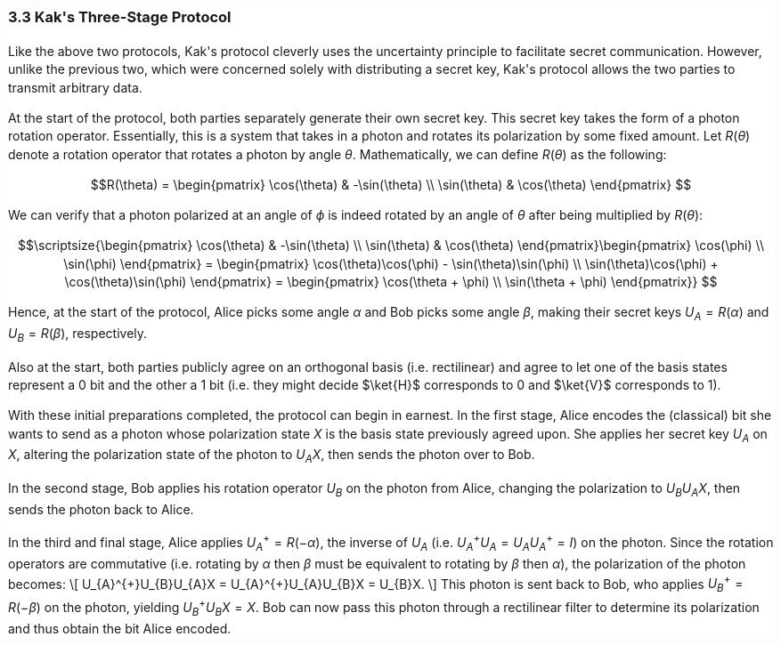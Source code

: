 ### 3.3 Kak's Three-Stage Protocol <a name='kak'></a>

Like the above two protocols, Kak's protocol cleverly uses the uncertainty principle to facilitate secret communication. However, unlike the previous two, which were concerned solely with distributing a secret key, Kak's protocol allows the two parties to transmit arbitrary data. 

At the start of the protocol, both parties separately generate their own secret key. This secret key takes the form of a photon rotation operator. Essentially, this is a system that takes in a photon and rotates its polarization by some fixed amount. Let $R(\theta)$ denote a rotation operator that rotates a photon by angle $\theta$. Mathematically, we can define $R(\theta)$ as the following:


$$R(\theta) = \begin{pmatrix}
        \cos(\theta) & -\sin(\theta) \\
        \sin(\theta) & \cos(\theta)
    \end{pmatrix}
$$

We can verify that a photon polarized at an angle of $\phi$ is indeed rotated by an angle of $\theta$ after being multiplied by $R(\theta)$:

$$\scriptsize{\begin{pmatrix}
        \cos(\theta) & -\sin(\theta) \\
        \sin(\theta) & \cos(\theta)
    \end{pmatrix}\begin{pmatrix}
        \cos(\phi) \\
        \sin(\phi)
    \end{pmatrix} = \begin{pmatrix}
        \cos(\theta)\cos(\phi) - \sin(\theta)\sin(\phi) \\
        \sin(\theta)\cos(\phi) + \cos(\theta)\sin(\phi)
    \end{pmatrix} = \begin{pmatrix}
        \cos(\theta + \phi) \\
        \sin(\theta + \phi)
    \end{pmatrix}}
$$

Hence, at the start of the protocol, Alice picks some angle $\alpha$ and Bob picks some angle $\beta$, making their secret keys $U_A = R(\alpha)$ and $U_B = R(\beta)$, respectively. 

Also at the start, both parties publicly agree on an orthogonal basis (i.e. rectilinear) and agree to let one of the basis states represent a 0 bit and the other a 1 bit (i.e. they might decide $\ket{H}$ corresponds to 0 and $\ket{V}$ corresponds to 1). 

With these initial preparations completed, the protocol can begin in earnest. In the first stage, Alice encodes the (classical) bit she wants to send as a photon whose polarization state $X$ is the basis state previously agreed upon. She applies her secret key $U_A$ on $X$, altering the polarization state of the photon to $U_{A}X$, then sends the photon over to Bob.

In the second stage, Bob applies his rotation operator $U_B$ on the photon from Alice, changing the polarization to $U_{B}U_{A}X$, then sends the photon back to Alice.

In the third and final stage, Alice applies $U_{A}^+ = R(-\alpha)$, the inverse of $U_A$ (i.e. $U_A^{+}U_A = U_AU_{A}^+ = I$) on the photon. Since the rotation operators are commutative (i.e. rotating by $\alpha$ then $\beta$ must be equivalent to rotating by $\beta$ then $\alpha$), the polarization of the photon becomes:
\\[
U_{A}^{+}U_{B}U_{A}X = U_{A}^{+}U_{A}U_{B}X = U_{B}X.
\\]
This photon is sent back to Bob, who applies $U_{B}^{+} =  R(-\beta)$ on the photon, yielding $U_{B}^{+}U_{B}X = X$. Bob can now pass this photon through a rectilinear filter to determine its polarization and thus obtain the bit Alice encoded.
